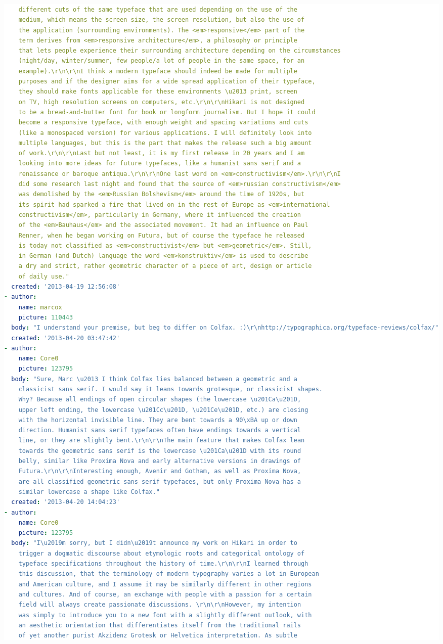 ```yaml
    different cuts of the same typeface that are used depending on the use of the
    medium, which means the screen size, the screen resolution, but also the use of
    the application (surrounding environments). The <em>responsive</em> part of the
    term derives from <em>responsive architecture</em>, a philosophy or principle
    that lets people experience their surrounding architecture depending on the circumstances
    (night/day, winter/summer, few people/a lot of people in the same space, for an
    example).\r\n\r\nI think a modern typeface should indeed be made for multiple
    purposes and if the designer aims for a wide spread application of their typeface,
    they should make fonts applicable for these environments \u2013 print, screen
    on TV, high resolution screens on computers, etc.\r\n\r\nHikari is not designed
    to be a bread-and-butter font for book or longform journalism. But I hope it could
    become a responsive typeface, with enough weight and spacing variations and cuts
    (like a monospaced version) for various applications. I will definitely look into
    multiple languages, but this is the part that makes the release such a big amount
    of work.\r\n\r\nLast but not least, it is my first release in 20 years and I am
    looking into more ideas for future typefaces, like a humanist sans serif and a
    renaissance or baroque antiqua.\r\n\r\nOne last word on <em>constructivism</em>.\r\n\r\nI
    did some research last night and found that the source of <em>russian constructivism</em>
    was demolished by the <em>Russian Bolshevism</em> around the time of 1920s, but
    its spirit had sparked a fire that lived on in the rest of Europe as <em>international
    constructivism</em>, particularly in Germany, where it influenced the creation
    of the <em>Bauhaus</em> and the associated movement. It had an influence on Paul
    Renner, when he began working on Futura, but of course the typeface he released
    is today not classified as <em>constructivist</em> but <em>geometric</em>. Still,
    in German (and Dutch) language the word <em>konstruktiv</em> is used to describe
    a dry and strict, rather geometric character of a piece of art, design or article
    of daily use."
  created: '2013-04-19 12:56:08'
- author:
    name: marcox
    picture: 110443
  body: "I understand your premise, but beg to differ on Colfax. :)\r\nhttp://typographica.org/typeface-reviews/colfax/"
  created: '2013-04-20 03:47:42'
- author:
    name: Core0
    picture: 123795
  body: "Sure, Marc \u2013 I think Colfax lies balanced between a geometric and a
    classicist sans serif. I would say it leans towards grotesque, or classicist shapes.
    Why? Because all endings of open circular shapes (the lowercase \u201Ca\u201D,
    upper left ending, the lowercase \u201Cc\u201D, \u201Ce\u201D, etc.) are closing
    with the horizontal invisible line. They are bent towards a 90\xBA up or down
    direction. Humanist sans serif typefaces often have endings towards a vertical
    line, or they are slightly bent.\r\n\r\nThe main feature that makes Colfax lean
    towards the geometric sans serif is the lowercase \u201Ca\u201D with its round
    belly, similar like Proxima Nova and early alternative versions in drawings of
    Futura.\r\n\r\nInteresting enough, Avenir and Gotham, as well as Proxima Nova,
    are all classified geometric sans serif typefaces, but only Proxima Nova has a
    similar lowercase a shape like Colfax."
  created: '2013-04-20 14:04:23'
- author:
    name: Core0
    picture: 123795
  body: "I\u2019m sorry, but I didn\u2019t announce my work on Hikari in order to
    trigger a dogmatic discourse about etymologic roots and categorical ontology of
    typeface specifications throughout the history of time.\r\n\r\nI learned through
    this discussion, that the terminology of modern typography varies a lot in European
    and American culture, and I assume it may be similarly different in other regions
    and cultures. And of course, an exchange with people with a passion for a certain
    field will always create passionate discussions. \r\n\r\nHowever, my intention
    was simply to introduce you to a new font with a slightly different outlook, with
    an aesthetic orientation that differentiates itself from the traditional rails
    of yet another purist Akzidenz Grotesk or Helvetica interpretation. As subtle
```